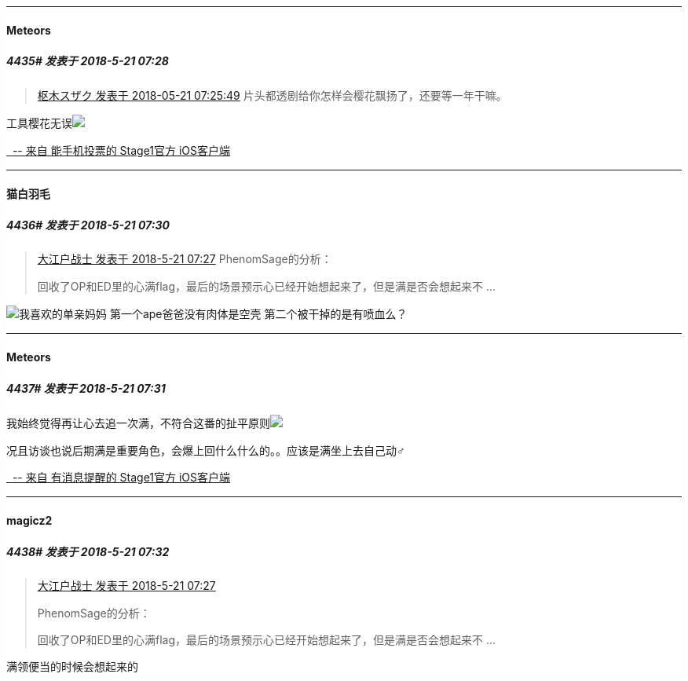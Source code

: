 
-----

####  Meteors  
##### 4435#       发表于 2018-5-21 07:28


<blockquote><a href="httphttps://bbs.saraba1st.com/2b/forum.php?mod=redirect&amp;goto=findpost&amp;pid=39702487&amp;ptid=1673546" target="_blank">枢木スザク 发表于 2018-05-21 07:25:49</a>
片头都透剧给你怎样会樱花飘扬了，还要等一年干嘛。</blockquote>工具樱花无误<img src="https://static.saraba1st.com/image/smiley/face2017/070.png" referrerpolicy="no-referrer">

[  -- 来自 能手机投票的 Stage1官方 iOS客户端](https://itunes.apple.com/fi/app/saraba1st/id1221237470?mt=8)


-----

####  猫白羽毛  
##### 4436#       发表于 2018-5-21 07:30


<blockquote><a href="httphttps://bbs.saraba1st.com/2b/forum.php?mod=redirect&amp;goto=findpost&amp;pid=39702531&amp;ptid=1673546" target="_blank">大江户战士 发表于 2018-5-21 07:27</a>
PhenomSage的分析：


回收了OP和ED里的心满flag，最后的场景预示心已经开始想起来了，但是满是否会想起来不 ...</blockquote>
<img src="https://static.saraba1st.com/image/smiley/face2017/057.png" referrerpolicy="no-referrer">我喜欢的单亲妈妈
第一个ape爸爸没有肉体是空壳
第二个被干掉的是有喷血么？


-----

####  Meteors  
##### 4437#       发表于 2018-5-21 07:31


我始终觉得再让心去追一次满，不符合这番的扯平原则<img src="https://static.saraba1st.com/image/smiley/face2017/001.png" referrerpolicy="no-referrer">

况且访谈也说后期满是重要角色，会爆上回什么什么的。。应该是满坐上去自己动♂

[  -- 来自 有消息提醒的 Stage1官方 iOS客户端](https://itunes.apple.com/fi/app/saraba1st/id1221237470?mt=8)


-----

####  magicz2  
##### 4438#       发表于 2018-5-21 07:32


<blockquote><a href="httphttps://bbs.saraba1st.com/2b/forum.php?mod=redirect&amp;goto=findpost&amp;pid=39702531&amp;ptid=1673546" target="_blank">大江户战士 发表于 2018-5-21 07:27</a>

PhenomSage的分析：


回收了OP和ED里的心满flag，最后的场景预示心已经开始想起来了，但是满是否会想起来不 ...</blockquote>
满领便当的时候会想起来的

